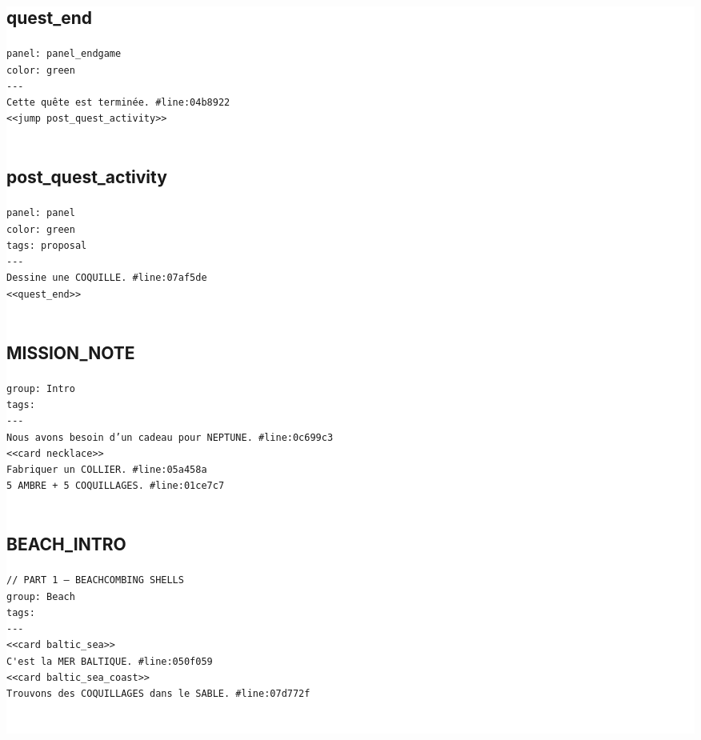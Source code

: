 </code></pre></div>

<a id="ys-node-quest-end"></a>
## quest_end

<div class="yarn-node" data-title="quest_end"><pre class="yarn-code" style="--node-color:green"><code><span class="yarn-header-dim">panel: panel_endgame</span>
<span class="yarn-header-dim">color: green</span>
<span class="yarn-header-dim">---</span>
<span class="yarn-line">Cette quête est terminée. <span class="yarn-meta">#line:04b8922 </span></span>
<span class="yarn-cmd">&lt;&lt;jump post_quest_activity&gt;&gt;</span>

</code></pre></div>

<a id="ys-node-post-quest-activity"></a>
## post_quest_activity

<div class="yarn-node" data-title="post_quest_activity"><pre class="yarn-code" style="--node-color:green"><code><span class="yarn-header-dim">panel: panel</span>
<span class="yarn-header-dim">color: green</span>
<span class="yarn-header-dim">tags: proposal</span>
<span class="yarn-header-dim">---</span>
<span class="yarn-line">Dessine une COQUILLE. <span class="yarn-meta">#line:07af5de </span></span>
<span class="yarn-cmd">&lt;&lt;quest_end&gt;&gt;</span>

</code></pre></div>

<a id="ys-node-mission-note"></a>
## MISSION_NOTE

<div class="yarn-node" data-title="MISSION_NOTE"><pre class="yarn-code"><code><span class="yarn-header-dim">group: Intro</span>
<span class="yarn-header-dim">tags: </span>
<span class="yarn-header-dim">---</span>
<span class="yarn-line">Nous avons besoin d’un cadeau pour NEPTUNE. <span class="yarn-meta">#line:0c699c3 </span></span>
<span class="yarn-cmd">&lt;&lt;card necklace&gt;&gt;</span>
<span class="yarn-line">Fabriquer un COLLIER. <span class="yarn-meta">#line:05a458a </span></span>
<span class="yarn-line">5 AMBRE + 5 COQUILLAGES. <span class="yarn-meta">#line:01ce7c7 </span></span>

</code></pre></div>

<a id="ys-node-beach-intro"></a>
## BEACH_INTRO

<div class="yarn-node" data-title="BEACH_INTRO"><pre class="yarn-code"><code><span class="yarn-header-dim">// PART 1 – BEACHCOMBING SHELLS</span>
<span class="yarn-header-dim">group: Beach</span>
<span class="yarn-header-dim">tags: </span>
<span class="yarn-header-dim">---</span>
<span class="yarn-cmd">&lt;&lt;card baltic_sea&gt;&gt;</span>
<span class="yarn-line">C'est la MER BALTIQUE. <span class="yarn-meta">#line:050f059 </span></span>
<span class="yarn-cmd">&lt;&lt;card baltic_sea_coast&gt;&gt;</span>
<span class="yarn-line">Trouvons des COQUILLAGES dans le SABLE. <span class="yarn-meta">#line:07d772f </span></span>

